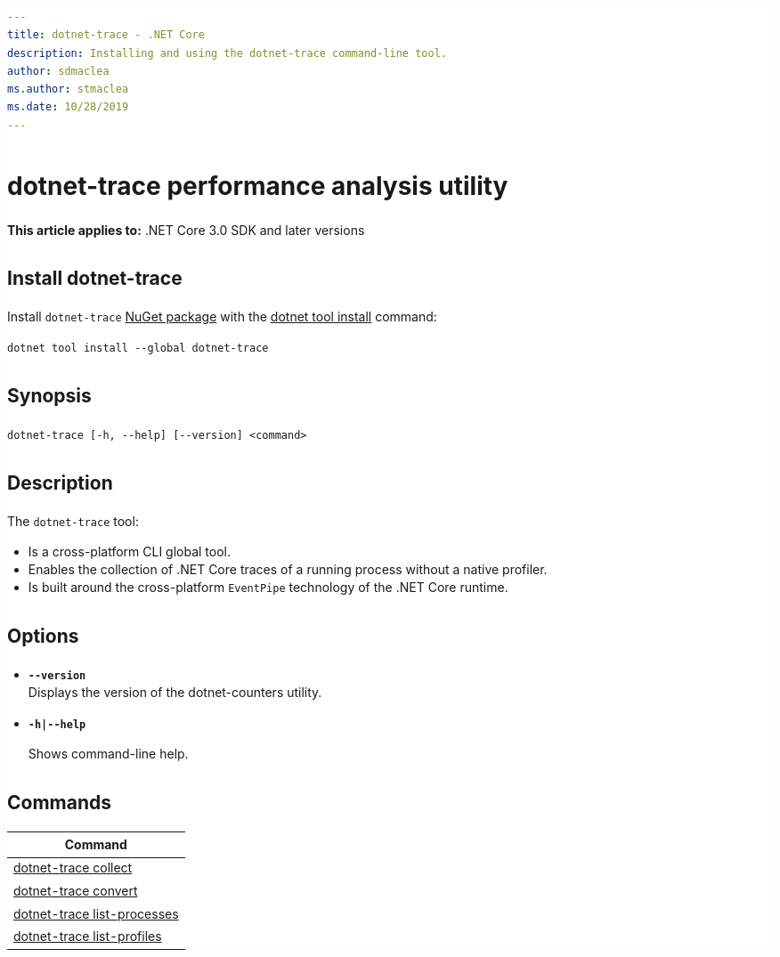 ```yaml
---
title: dotnet-trace - .NET Core
description: Installing and using the dotnet-trace command-line tool.
author: sdmaclea
ms.author: stmaclea
ms.date: 10/28/2019
---
```

# dotnet-trace performance analysis utility

**This article applies to:** .NET Core 3.0 SDK and later versions

## Install dotnet-trace

Install `dotnet-trace` [NuGet package](https://www.nuget.org/packages/dotnet-trace) with the [dotnet tool install](../tools/dotnet-tool-install.md) command:

```dotnetcli
dotnet tool install --global dotnet-trace
```

## Synopsis

```dotnetcli
dotnet-trace [-h, --help] [--version] <command>
```

## Description

The `dotnet-trace` tool:

* Is a cross-platform CLI global tool.
* Enables the collection of .NET Core traces of a running process without a native profiler.
* Is built around the cross-platform `EventPipe` technology of the .NET Core runtime.



## Options

- **`--version`**  
  Displays the version of the dotnet-counters utility.

- **`-h|--help`**

  Shows command-line help.

## Commands

| Command                                                     |
| ----------------------------------------------------------- |
| [dotnet-trace collect](#dotnet-trace-collect)               |
| [dotnet-trace convert](#dotnet-trace-convert)               |
| [dotnet-trace list-processes](#dotnet-trace-list-processes) |
| [dotnet-trace list-profiles](#dotnet-trace-list-profiles)   |

